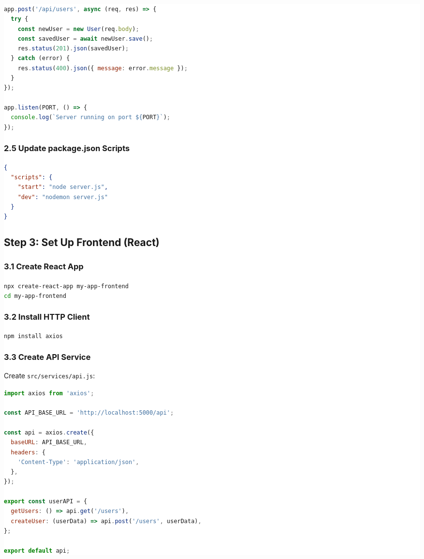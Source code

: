 ```javascript
app.post('/api/users', async (req, res) => {
  try {
    const newUser = new User(req.body);
    const savedUser = await newUser.save();
    res.status(201).json(savedUser);
  } catch (error) {
    res.status(400).json({ message: error.message });
  }
});

app.listen(PORT, () => {
  console.log(`Server running on port ${PORT}`);
});
```

### 2.5 Update package.json Scripts
```json
{
  "scripts": {
    "start": "node server.js",
    "dev": "nodemon server.js"
  }
}
```

## Step 3: Set Up Frontend (React)

### 3.1 Create React App
```bash
npx create-react-app my-app-frontend
cd my-app-frontend
```

### 3.2 Install HTTP Client
```bash
npm install axios
```

### 3.3 Create API Service
Create `src/services/api.js`:
```javascript
import axios from 'axios';

const API_BASE_URL = 'http://localhost:5000/api';

const api = axios.create({
  baseURL: API_BASE_URL,
  headers: {
    'Content-Type': 'application/json',
  },
});

export const userAPI = {
  getUsers: () => api.get('/users'),
  createUser: (userData) => api.post('/users', userData),
};

export default api;
```
